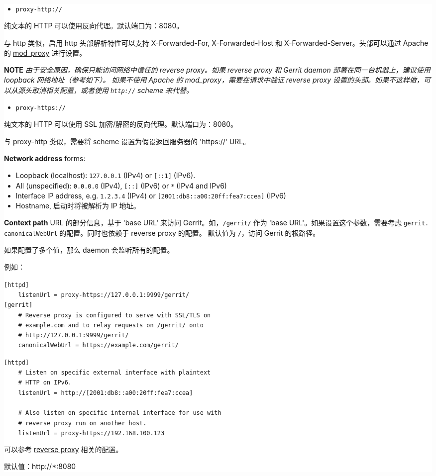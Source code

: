 * `proxy-http://`

纯文本的 HTTP 可以使用反向代理。默认端口为：8080。

与 http 类似，启用 http 头部解析特性可以支持 X-Forwarded-For, X-Forwarded-Host 和 X-Forwarded-Server。头部可以通过 Apache 的 [mod_proxy](https://httpd.apache.org/docs/2.4/mod/mod_proxy.html#x-headers) 进行设置。

**NOTE**
*由于安全原因，确保只能访问网络中信任的 reverse proxy。如果 reverse proxy 和 Gerrit daemon 部署在同一台机器上，建议使用 _loopback_ 网络地址（参考如下）。*
*如果不使用 Apache 的 mod_proxy，需要在请求中验证 reverse proxy 设置的头部。如果不这样做，可以从源头取消相关配置，或者使用 `http://` scheme 来代替。*

* `proxy-https://`

纯文本的 HTTP 可以使用 SSL 加密/解密的反向代理。默认端口为：8080。

与 proxy-http 类似，需要将 scheme 设置为假设返回服务器的 'https://' URL。

**Network address** forms:

* Loopback (localhost): `127.0.0.1` (IPv4) or `[::1]` (IPv6).
* All (unspecified): `0.0.0.0` (IPv4), `[::]` (IPv6) or `*` (IPv4 and IPv6)
* Interface IP address, e.g. `1.2.3.4` (IPv4) or `[2001:db8::a00:20ff:fea7:ccea]` (IPv6)
* Hostname, 启动时将被解析为 IP 地址。

**Context path** 
URL 的部分信息，基于 'base URL' 来访问 Gerrit。如，`/gerrit/` 作为 'base URL'。如果设置这个参数，需要考虑 `gerrit.canonicalWebUrl` 的配置。同时也依赖于 reverse proxy 的配置。
默认值为 `/`，访问 Gerrit 的根路径。

如果配置了多个值，那么 daemon 会监听所有的配置。

例如：

```
[httpd]
    listenUrl = proxy-https://127.0.0.1:9999/gerrit/
[gerrit]
    # Reverse proxy is configured to serve with SSL/TLS on
    # example.com and to relay requests on /gerrit/ onto
    # http://127.0.0.1:9999/gerrit/
    canonicalWebUrl = https://example.com/gerrit/
```

```
[httpd]
    # Listen on specific external interface with plaintext
    # HTTP on IPv6.
    listenUrl = http://[2001:db8::a00:20ff:fea7:ccea]

    # Also listen on specific internal interface for use with
    # reverse proxy run on another host.
    listenUrl = proxy-https://192.168.100.123
```

可以参考 [reverse proxy](config-reverseproxy.md) 相关的配置。

默认值：http://*:8080
